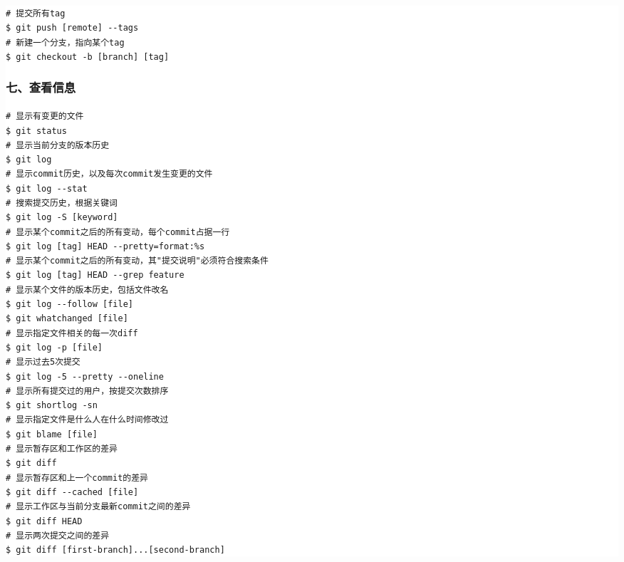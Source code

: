     # 提交所有tag
    $ git push [remote] --tags
    # 新建一个分支，指向某个tag
    $ git checkout -b [branch] [tag]
### 七、查看信息
    # 显示有变更的文件
    $ git status
    # 显示当前分支的版本历史
    $ git log
    # 显示commit历史，以及每次commit发生变更的文件
    $ git log --stat
    # 搜索提交历史，根据关键词
    $ git log -S [keyword]
    # 显示某个commit之后的所有变动，每个commit占据一行
    $ git log [tag] HEAD --pretty=format:%s
    # 显示某个commit之后的所有变动，其"提交说明"必须符合搜索条件
    $ git log [tag] HEAD --grep feature
    # 显示某个文件的版本历史，包括文件改名
    $ git log --follow [file]
    $ git whatchanged [file]
    # 显示指定文件相关的每一次diff
    $ git log -p [file]
    # 显示过去5次提交
    $ git log -5 --pretty --oneline
    # 显示所有提交过的用户，按提交次数排序
    $ git shortlog -sn
    # 显示指定文件是什么人在什么时间修改过
    $ git blame [file]
    # 显示暂存区和工作区的差异
    $ git diff
    # 显示暂存区和上一个commit的差异
    $ git diff --cached [file]
    # 显示工作区与当前分支最新commit之间的差异
    $ git diff HEAD
    # 显示两次提交之间的差异
    $ git diff [first-branch]...[second-branch]